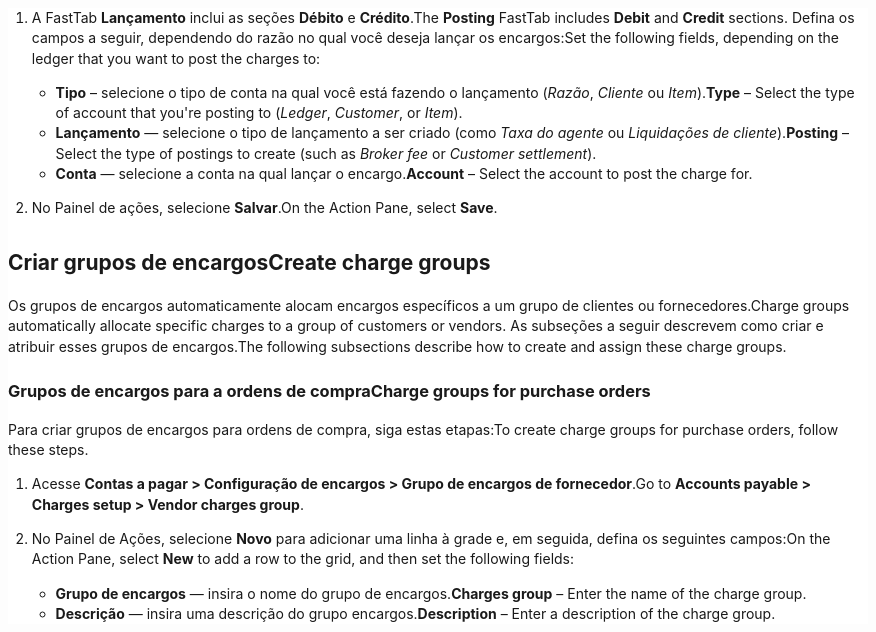 1. <span data-ttu-id="9a38c-126">A FastTab **Lançamento** inclui as seções **Débito** e **Crédito**.</span><span class="sxs-lookup"><span data-stu-id="9a38c-126">The **Posting** FastTab includes **Debit** and **Credit** sections.</span></span> <span data-ttu-id="9a38c-127">Defina os campos a seguir, dependendo do razão no qual você deseja lançar os encargos:</span><span class="sxs-lookup"><span data-stu-id="9a38c-127">Set the following fields, depending on the ledger that you want to post the charges to:</span></span>

    - <span data-ttu-id="9a38c-128">**Tipo** – selecione o tipo de conta na qual você está fazendo o lançamento (*Razão*, *Cliente* ou *Item*).</span><span class="sxs-lookup"><span data-stu-id="9a38c-128">**Type** – Select the type of account that you're posting to (*Ledger*, *Customer*, or *Item*).</span></span>
    - <span data-ttu-id="9a38c-129">**Lançamento** — selecione o tipo de lançamento a ser criado (como *Taxa do agente* ou *Liquidações de cliente*).</span><span class="sxs-lookup"><span data-stu-id="9a38c-129">**Posting** – Select the type of postings to create (such as *Broker fee* or *Customer settlement*).</span></span>
    - <span data-ttu-id="9a38c-130">**Conta** — selecione a conta na qual lançar o encargo.</span><span class="sxs-lookup"><span data-stu-id="9a38c-130">**Account** – Select the account to post the charge for.</span></span>

1. <span data-ttu-id="9a38c-131">No Painel de ações, selecione **Salvar**.</span><span class="sxs-lookup"><span data-stu-id="9a38c-131">On the Action Pane, select **Save**.</span></span>

## <a name="create-charge-groups"></a><span data-ttu-id="9a38c-132">Criar grupos de encargos</span><span class="sxs-lookup"><span data-stu-id="9a38c-132">Create charge groups</span></span>

<span data-ttu-id="9a38c-133">Os grupos de encargos automaticamente alocam encargos específicos a um grupo de clientes ou fornecedores.</span><span class="sxs-lookup"><span data-stu-id="9a38c-133">Charge groups automatically allocate specific charges to a group of customers or vendors.</span></span> <span data-ttu-id="9a38c-134">As subseções a seguir descrevem como criar e atribuir esses grupos de encargos.</span><span class="sxs-lookup"><span data-stu-id="9a38c-134">The following subsections describe how to create and assign these charge groups.</span></span>

### <a name="charge-groups-for-purchase-orders"></a><span data-ttu-id="9a38c-135">Grupos de encargos para a ordens de compra</span><span class="sxs-lookup"><span data-stu-id="9a38c-135">Charge groups for purchase orders</span></span>

<span data-ttu-id="9a38c-136">Para criar grupos de encargos para ordens de compra, siga estas etapas:</span><span class="sxs-lookup"><span data-stu-id="9a38c-136">To create charge groups for purchase orders, follow these steps.</span></span>

1. <span data-ttu-id="9a38c-137">Acesse **Contas a pagar \> Configuração de encargos \> Grupo de encargos de fornecedor**.</span><span class="sxs-lookup"><span data-stu-id="9a38c-137">Go to **Accounts payable \> Charges setup \> Vendor charges group**.</span></span>
1. <span data-ttu-id="9a38c-138">No Painel de Ações, selecione **Novo** para adicionar uma linha à grade e, em seguida, defina os seguintes campos:</span><span class="sxs-lookup"><span data-stu-id="9a38c-138">On the Action Pane, select **New** to add a row to the grid, and then set the following fields:</span></span>

    - <span data-ttu-id="9a38c-139">**Grupo de encargos** — insira o nome do grupo de encargos.</span><span class="sxs-lookup"><span data-stu-id="9a38c-139">**Charges group** – Enter the name of the charge group.</span></span>
    - <span data-ttu-id="9a38c-140">**Descrição** — insira uma descrição do grupo encargos.</span><span class="sxs-lookup"><span data-stu-id="9a38c-140">**Description** – Enter a description of the charge group.</span></span>
